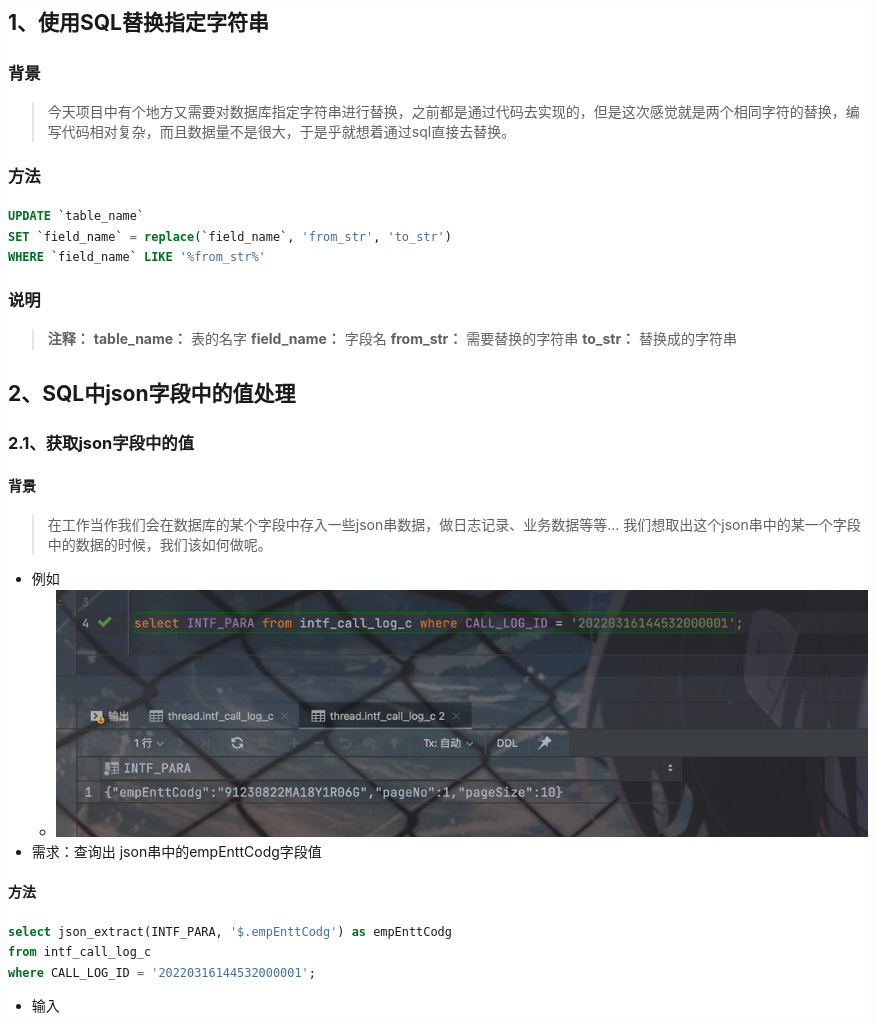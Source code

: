 ## 1、使用SQL替换指定字符串
### 背景
> 今天项目中有个地方又需要对数据库指定字符串进行替换，之前都是通过代码去实现的，但是这次感觉就是两个相同字符的替换，编写代码相对复杂，而且数据量不是很大，于是乎就想着通过sql直接去替换。

### 方法
```sql
UPDATE `table_name`
SET `field_name` = replace(`field_name`, 'from_str', 'to_str')
WHERE `field_name` LIKE '%from_str%'
```
### 说明
> **注释：**
**table_name：** 表的名字
**field_name：** 字段名
**from_str：** 需要替换的字符串
**to_str：** 替换成的字符串

## 2、SQL中json字段中的值处理
### 2.1、获取json字段中的值
#### 背景
> 在工作当作我们会在数据库的某个字段中存入一些json串数据，做日志记录、业务数据等等...  我们想取出这个json串中的某一个字段中的数据的时候，我们该如何做呢。

- 例如
   - ![image.png](images/1663400994386-9daa8bf3-b101-4682-8069-5b2426e282f7.png)
- 需求：查询出 json串中的empEnttCodg字段值
#### 方法
```sql
select json_extract(INTF_PARA, '$.empEnttCodg') as empEnttCodg
from intf_call_log_c
where CALL_LOG_ID = '20220316144532000001';
```

- 输入